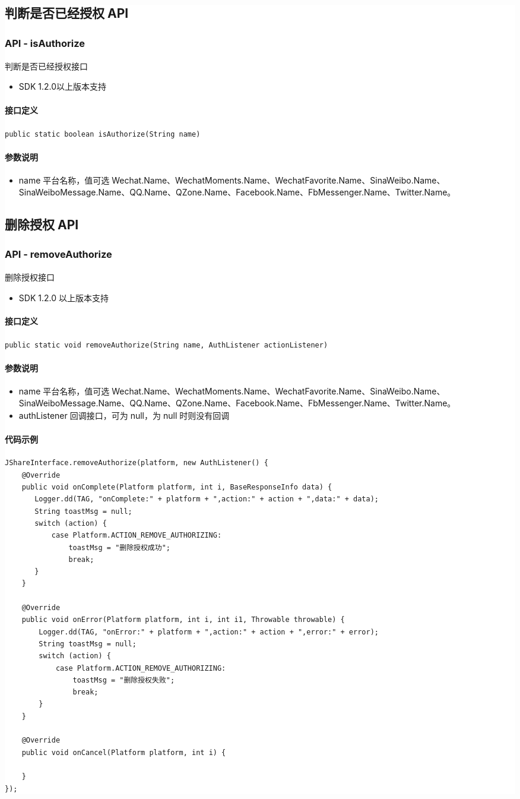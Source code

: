## 判断是否已经授权 API
### API - isAuthorize
判断是否已经授权接口

* SDK 1.2.0以上版本支持

#### 接口定义
```
public static boolean isAuthorize(String name)
```
#### 参数说明
* name 平台名称，值可选 Wechat.Name、WechatMoments.Name、WechatFavorite.Name、SinaWeibo.Name、SinaWeiboMessage.Name、QQ.Name、QZone.Name、Facebook.Name、FbMessenger.Name、Twitter.Name。

## 删除授权 API
### API - removeAuthorize
删除授权接口

* SDK 1.2.0 以上版本支持


#### 接口定义
```
public static void removeAuthorize(String name, AuthListener actionListener)
```
#### 参数说明
* name 平台名称，值可选 Wechat.Name、WechatMoments.Name、WechatFavorite.Name、SinaWeibo.Name、SinaWeiboMessage.Name、QQ.Name、QZone.Name、Facebook.Name、FbMessenger.Name、Twitter.Name。
* authListener 回调接口，可为 null，为 null 时则没有回调
#### 代码示例
```
JShareInterface.removeAuthorize(platform, new AuthListener() {
    @Override
    public void onComplete(Platform platform, int i, BaseResponseInfo data) {
       Logger.dd(TAG, "onComplete:" + platform + ",action:" + action + ",data:" + data);
       String toastMsg = null;
       switch (action) {
           case Platform.ACTION_REMOVE_AUTHORIZING:
               toastMsg = "删除授权成功";
               break;
       } 
    }

    @Override
    public void onError(Platform platform, int i, int i1, Throwable throwable) {
        Logger.dd(TAG, "onError:" + platform + ",action:" + action + ",error:" + error);
        String toastMsg = null;
        switch (action) {
            case Platform.ACTION_REMOVE_AUTHORIZING:
                toastMsg = "删除授权失败";
                break;
        }
    }

    @Override
    public void onCancel(Platform platform, int i) {
    
    }
});
```
